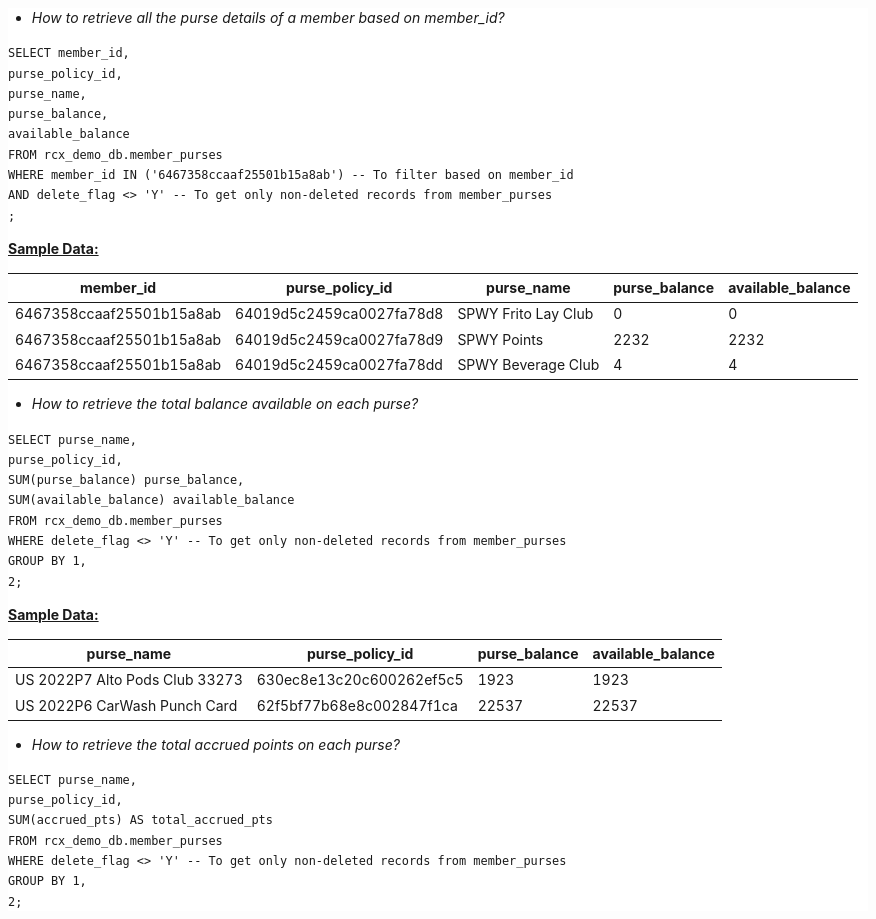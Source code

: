 
* *How to retrieve all the purse details of a member based on member_id?*

```
SELECT member_id,
purse_policy_id,
purse_name,
purse_balance,
available_balance
FROM rcx_demo_db.member_purses
WHERE member_id IN ('6467358ccaaf25501b15a8ab') -- To filter based on member_id
AND delete_flag <> 'Y' -- To get only non-deleted records from member_purses
;
```

**<u>Sample Data:</u>**

| **member_id**            | **purse_policy_id**      | **purse_name**      | **purse_balance** | **available_balance** |
|--------------------------|--------------------------|---------------------|-------------------|-----------------------|
| 6467358ccaaf25501b15a8ab | 64019d5c2459ca0027fa78d8 | SPWY Frito Lay Club | 0                 | 0                     |
| 6467358ccaaf25501b15a8ab | 64019d5c2459ca0027fa78d9 | SPWY Points         | 2232              | 2232                  |
| 6467358ccaaf25501b15a8ab | 64019d5c2459ca0027fa78dd | SPWY Beverage Club  | 4                 | 4                     |


* *How to retrieve the total balance available on each purse?*

```
SELECT purse_name,
purse_policy_id,
SUM(purse_balance) purse_balance,
SUM(available_balance) available_balance
FROM rcx_demo_db.member_purses
WHERE delete_flag <> 'Y' -- To get only non-deleted records from member_purses
GROUP BY 1,
2;
```

**<u>Sample Data:</u>**

| **purse_name**                 | **purse_policy_id**      | **purse_balance** | **available_balance** |
|--------------------------------|--------------------------|-------------------|-----------------------|
| US 2022P7 Alto Pods Club 33273 | 630ec8e13c20c600262ef5c5 | 1923              | 1923                  |
| US 2022P6 CarWash Punch Card   | 62f5bf77b68e8c002847f1ca | 22537             | 22537                 |


* *How to retrieve the total accrued points on each purse?*

```
SELECT purse_name,
purse_policy_id,
SUM(accrued_pts) AS total_accrued_pts
FROM rcx_demo_db.member_purses
WHERE delete_flag <> 'Y' -- To get only non-deleted records from member_purses
GROUP BY 1,
2;
```
